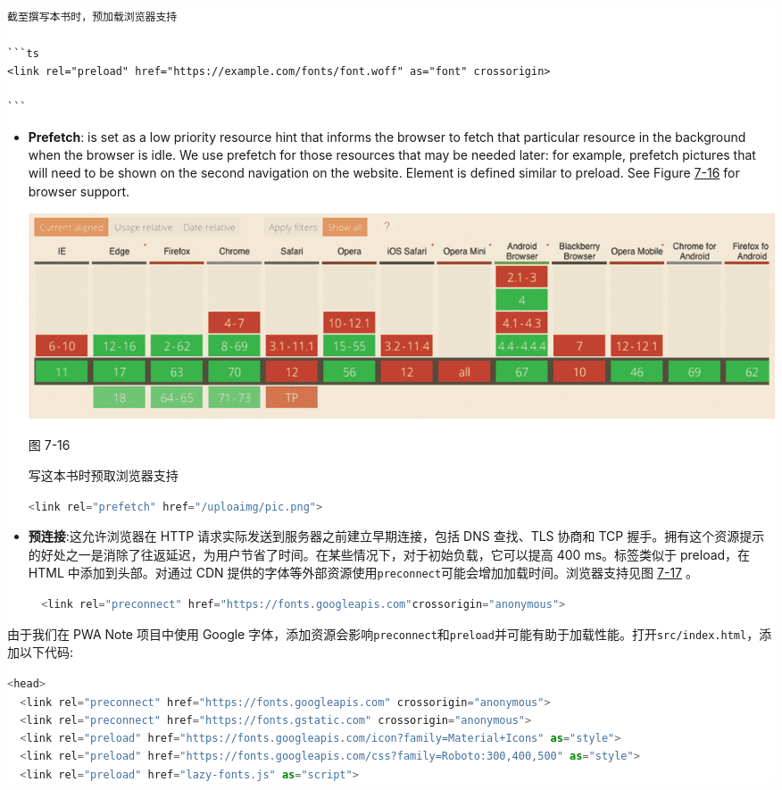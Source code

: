     截至撰写本书时，预加载浏览器支持

    ```ts
    <link rel="preload" href="https://example.com/fonts/font.woff" as="font" crossorigin>

    ```

*   **Prefetch**: is set as a low priority resource hint that informs the browser to fetch that particular resource in the background when the browser is idle. We use prefetch for those resources that may be needed later: for example, prefetch pictures that will need to be shown on the second navigation on the website. Element is defined similar to preload. See Figure [7-16](#Fig16) for browser support.

    ![img/470914_1_En_7_Fig16_HTML.jpg](img/470914_1_En_7_Fig16_HTML.jpg)

    图 7-16

    写这本书时预取浏览器支持

    ```ts
    <link rel="prefetch" href="/uploaimg/pic.png">

    ```

*   **预连接**:这允许浏览器在 HTTP 请求实际发送到服务器之前建立早期连接，包括 DNS 查找、TLS 协商和 TCP 握手。拥有这个资源提示的好处之一是消除了往返延迟，为用户节省了时间。在某些情况下，对于初始负载，它可以提高 400 ms。标签类似于 preload，在 HTML 中添加到头部。对通过 CDN 提供的字体等外部资源使用`preconnect`可能会增加加载时间。浏览器支持见图 [7-17](#Fig17) 。

    ```ts
      <link rel="preconnect" href="https://fonts.googleapis.com"crossorigin="anonymous">

    ```

由于我们在 PWA Note 项目中使用 Google 字体，添加资源会影响`preconnect`和`preload`并可能有助于加载性能。打开`src/index.html`，添加以下代码:

```ts
<head>
  <link rel="preconnect" href="https://fonts.googleapis.com" crossorigin="anonymous">
  <link rel="preconnect" href="https://fonts.gstatic.com" crossorigin="anonymous">
  <link rel="preload" href="https://fonts.googleapis.com/icon?family=Material+Icons" as="style">
  <link rel="preload" href="https://fonts.googleapis.com/css?family=Roboto:300,400,500" as="style">
  <link rel="preload" href="lazy-fonts.js" as="script">

```
